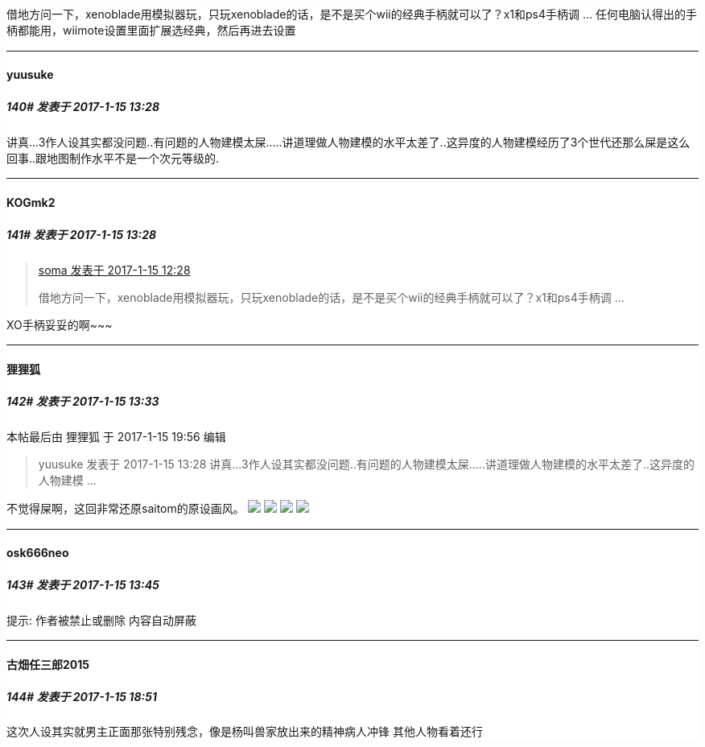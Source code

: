 借地方问一下，xenoblade用模拟器玩，只玩xenoblade的话，是不是买个wii的经典手柄就可以了？x1和ps4手柄调 ...</blockquote>
任何电脑认得出的手柄都能用，wiimote设置里面扩展选经典，然后再进去设置

*****

####  yuusuke  
##### 140#       发表于 2017-1-15 13:28

讲真...3作人设其实都没问题..有问题的人物建模太屎.....讲道理做人物建模的水平太差了..这异度的人物建模经历了3个世代还那么屎是这么回事..跟地图制作水平不是一个次元等级的.

*****

####  KOGmk2  
##### 141#       发表于 2017-1-15 13:28

<blockquote><a href="httphttps://bbs.saraba1st.com/2b/forum.php?mod=redirect&amp;goto=findpost&amp;pid=34827150&amp;ptid=1368000" target="_blank">soma 发表于 2017-1-15 12:28</a>

借地方问一下，xenoblade用模拟器玩，只玩xenoblade的话，是不是买个wii的经典手柄就可以了？x1和ps4手柄调 ...</blockquote>
XO手柄妥妥的啊~~~

*****

####  狸狸狐  
##### 142#       发表于 2017-1-15 13:33

 本帖最后由 狸狸狐 于 2017-1-15 19:56 编辑 
<blockquote>yuusuke 发表于 2017-1-15 13:28
讲真...3作人设其实都没问题..有问题的人物建模太屎.....讲道理做人物建模的水平太差了..这异度的人物建模 ...</blockquote>
不觉得屎啊，这回非常还原saitom的原设画风。

<img src="http://i907.photobucket.com/albums/ac276/foxhuyi/5maai4g_zpsyqrhfikh.png" referrerpolicy="no-referrer">

<img src="http://i907.photobucket.com/albums/ac276/foxhuyi/001f_zpse6vvzv53.jpg" referrerpolicy="no-referrer">

<img src="http://i907.photobucket.com/albums/ac276/foxhuyi/OikJmp0_zpsjrfc4swy.png" referrerpolicy="no-referrer">

<img src="http://i907.photobucket.com/albums/ac276/foxhuyi/000c_zpsevv3askg.jpg" referrerpolicy="no-referrer">

*****

####  osk666neo  
##### 143#       发表于 2017-1-15 13:45

提示: 作者被禁止或删除 内容自动屏蔽

*****

####  古畑任三郎2015  
##### 144#       发表于 2017-1-15 18:51

这次人设其实就男主正面那张特别残念，像是杨叫兽家放出来的精神病人冲锋
其他人物看着还行
